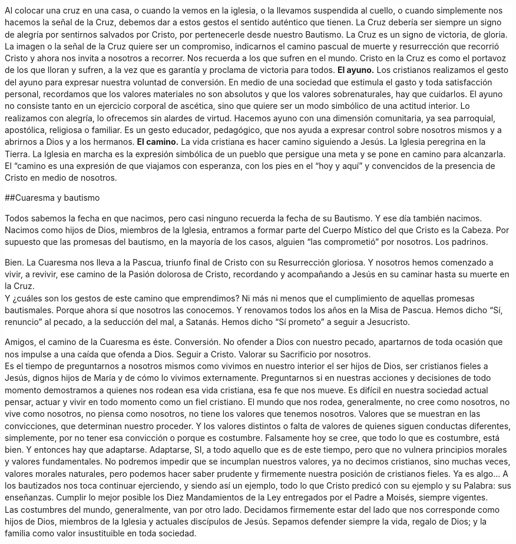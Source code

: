 Al colocar una cruz en una casa, o cuando la vemos en la iglesia, o la llevamos suspendida al cuello, o cuando simplemente nos hacemos la señal de la Cruz, debemos dar a estos gestos el sentido auténtico que tienen. La Cruz debería ser siempre un signo de alegría por sentirnos salvados por Cristo, por pertenecerle desde nuestro Bautismo. La Cruz es un signo de victoria, de gloria.
La imagen o la señal de la Cruz quiere ser un compromiso, indicarnos el camino pascual de muerte y resurrección que recorrió Cristo y ahora nos invita a nosotros a recorrer.
Nos recuerda a los que sufren en el mundo. Cristo en la Cruz es como el portavoz de los que lloran y sufren, a la vez que es garantía y proclama de victoria para todos.
**El ayuno.**
Los cristianos realizamos el gesto del ayuno para expresar nuestra voluntad de conversión. En medio de una sociedad que estimula el gasto y toda satisfacción personal, recordamos que los valores materiales no son absolutos y que los valores sobrenaturales, hay que cuidarlos. El ayuno no consiste tanto en un ejercicio corporal de ascética, sino que quiere ser un modo simbólico de una actitud interior. Lo realizamos con alegría, lo ofrecemos sin alardes de virtud. 
Hacemos ayuno con una dimensión comunitaria, ya sea parroquial, apostólica, religiosa o familiar. Es un gesto educador, pedagógico, que nos ayuda a expresar control sobre nosotros mismos y a abrirnos a Dios y a los hermanos.
**El camino.**
La vida cristiana es hacer camino siguiendo a Jesús.
La Iglesia peregrina en la Tierra. La Iglesia en marcha es la expresión simbólica de un pueblo que persigue una meta y se pone en camino para alcanzarla.
El “camino es una expresión de que viajamos con esperanza, con los pies en el “hoy y aquí” y convencidos de la presencia de Cristo en medio de nosotros.

##Cuaresma y bautismo

Todos sabemos la fecha en que nacimos, pero casi ninguno recuerda la fecha de su Bautismo. Y ese día también nacimos. Nacimos como hijos de Dios, miembros de la Iglesia, entramos a formar parte del Cuerpo Místico del que Cristo es la Cabeza.
Por supuesto que las promesas del bautismo, en la mayoría de los casos, alguien “las comprometió” por nosotros. Los padrinos.

Bien. La Cuaresma nos lleva a la Pascua, triunfo final de Cristo con su Resurrección gloriosa. Y nosotros hemos comenzado a vivir, a revivir, ese camino de la Pasión dolorosa de Cristo, recordando y acompañando a Jesús en su caminar hasta su muerte en la Cruz.  
Y ¿cuáles son los gestos  de este camino que emprendimos? Ni más ni menos que el cumplimiento de aquellas promesas bautismales. Porque ahora sí que nosotros las conocemos. Y renovamos todos los años en la Misa de Pascua. 
Hemos dicho “Sí, renuncio” al pecado, a la seducción del mal, a Satanás. 
Hemos dicho “Sí prometo” a seguir a Jesucristo.

Amigos, el camino de la Cuaresma es éste. Conversión. No ofender a Dios con nuestro pecado, apartarnos de toda ocasión que nos impulse a una caída que ofenda a Dios. Seguir a Cristo. Valorar su Sacrificio por nosotros.  
Es el tiempo de preguntarnos a nosotros mismos como vivimos en nuestro interior el ser hijos de Dios, ser cristianos fieles a Jesús, dignos hijos de María y de cómo lo vivimos externamente.  Preguntarnos si en nuestras acciones y decisiones de todo momento demostramos a quienes nos rodean esa vida cristiana, esa fe que nos mueve. 
Es difícil en nuestra sociedad actual pensar, actuar y vivir en todo momento como un fiel cristiano. El mundo que nos rodea, generalmente, no cree como nosotros, no vive como nosotros, no piensa como nosotros, no tiene los valores que tenemos nosotros. Valores que se muestran en las convicciones, que determinan nuestro proceder. Y los valores distintos o falta de valores  de quienes siguen conductas diferentes, simplemente, por no tener esa convicción o porque es costumbre.  Falsamente hoy se cree, que todo lo que es costumbre, está bien. Y entonces hay que adaptarse. Adaptarse, SI, a todo aquello que es de este tiempo, pero que no vulnera principios morales y valores fundamentales. No podremos impedir que se incumplan nuestros valores, ya no decimos cristianos, sino muchas veces, valores morales  naturales,  pero podemos hacer saber prudente y firmemente nuestra posición de cristianos fieles. Ya es algo... 
A los bautizados nos toca continuar ejerciendo, y siendo así un ejemplo, todo lo que Cristo predicó con su ejemplo y su Palabra: sus enseñanzas. Cumplir lo mejor posible los Diez Mandamientos de la Ley entregados por el Padre a Moisés, siempre vigentes.  
Las costumbres del mundo, generalmente, van por otro lado. Decidamos firmemente estar del lado que nos corresponde como hijos de Dios,  miembros de la Iglesia y actuales discípulos de Jesús. 
Sepamos defender siempre la vida, regalo de Dios; y la familia como valor insustituible en toda sociedad. 
